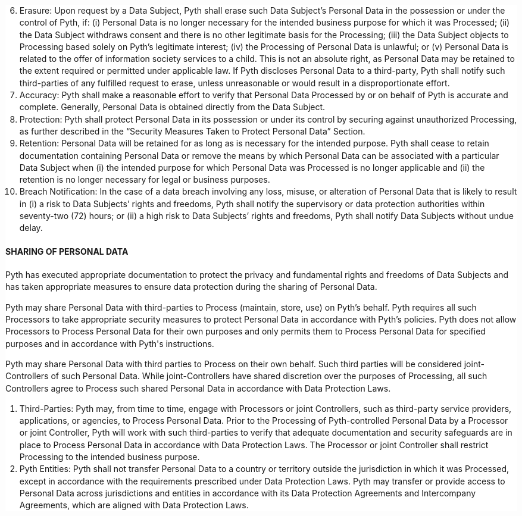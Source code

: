   6. Erasure: Upon request by a Data Subject, Pyth shall erase such Data Subject’s Personal Data in the possession or under the control of Pyth, if: (i) Personal Data is no longer necessary for the intended business purpose for which it was Processed; (ii) the Data Subject withdraws consent and there is no other legitimate basis for the Processing; (iii) the Data Subject objects to Processing based solely on Pyth’s legitimate interest; (iv) the Processing of Personal Data is unlawful; or (v) Personal Data is related to the offer of information society services to a child. This is not an absolute right, as Personal Data may be retained to the extent required or permitted under applicable law. If Pyth discloses Personal Data to a third-party, Pyth shall notify such third-parties of any fulfilled request to erase, unless unreasonable or would result in a disproportionate effort.
  7. Accuracy: Pyth shall make a reasonable effort to verify that Personal Data Processed by or on behalf of Pyth is accurate and complete. Generally, Personal Data is obtained directly from the Data Subject.
  8. Protection: Pyth shall protect Personal Data in its possession or under its control by securing against unauthorized Processing, as further described in the “Security Measures Taken to Protect Personal Data” Section.
  9. Retention: Personal Data will be retained for as long as is necessary for the intended purpose. Pyth shall cease to retain documentation containing Personal Data or remove the means by which Personal Data can be associated with a particular Data Subject when (i) the intended purpose for which Personal Data was Processed is no longer applicable and (ii) the retention is no longer necessary for legal or business purposes.
  10. Breach Notification: In the case of a data breach involving any loss, misuse, or alteration of Personal Data that is likely to result in (i) a risk to Data Subjects’ rights and freedoms, Pyth shall notify the supervisory or data protection authorities within seventy-two (72) hours; or (ii) a high risk to Data Subjects’ rights and freedoms, Pyth shall notify Data Subjects without undue delay.

#### SHARING OF PERSONAL DATA

Pyth has executed appropriate documentation to protect the privacy and
fundamental rights and freedoms of Data Subjects and has taken appropriate
measures to ensure data protection during the sharing of Personal Data.  
  
Pyth may share Personal Data with third-parties to Process (maintain, store,
use) on Pyth’s behalf. Pyth requires all such Processors to take appropriate
security measures to protect Personal Data in accordance with Pyth’s policies.
Pyth does not allow Processors to Process Personal Data for their own purposes
and only permits them to Process Personal Data for specified purposes and in
accordance with Pyth's instructions.  
  
Pyth may share Personal Data with third parties to Process on their own
behalf. Such third parties will be considered joint-Controllers of such
Personal Data. While joint-Controllers have shared discretion over the
purposes of Processing, all such Controllers agree to Process such shared
Personal Data in accordance with Data Protection Laws.

  1. Third-Parties: Pyth may, from time to time, engage with Processors or joint Controllers, such as third-party service providers, applications, or agencies, to Process Personal Data. Prior to the Processing of Pyth-controlled Personal Data by a Processor or joint Controller, Pyth will work with such third-parties to verify that adequate documentation and security safeguards are in place to Process Personal Data in accordance with Data Protection Laws. The Processor or joint Controller shall restrict Processing to the intended business purpose.
  2. Pyth Entities: Pyth shall not transfer Personal Data to a country or territory outside the jurisdiction in which it was Processed, except in accordance with the requirements prescribed under Data Protection Laws. Pyth may transfer or provide access to Personal Data across jurisdictions and entities in accordance with its Data Protection Agreements and Intercompany Agreements, which are aligned with Data Protection Laws.
